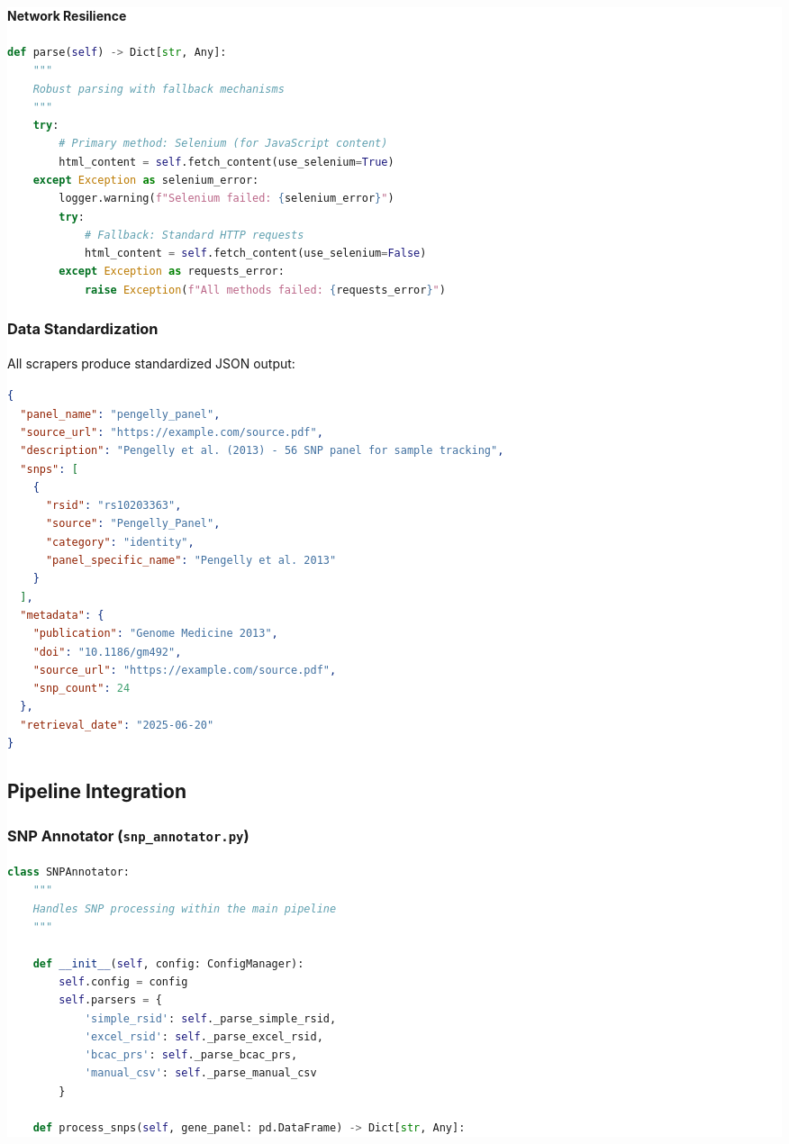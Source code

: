 #### Network Resilience
```python
def parse(self) -> Dict[str, Any]:
    """
    Robust parsing with fallback mechanisms
    """
    try:
        # Primary method: Selenium (for JavaScript content)
        html_content = self.fetch_content(use_selenium=True)
    except Exception as selenium_error:
        logger.warning(f"Selenium failed: {selenium_error}")
        try:
            # Fallback: Standard HTTP requests
            html_content = self.fetch_content(use_selenium=False)
        except Exception as requests_error:
            raise Exception(f"All methods failed: {requests_error}")
```

### Data Standardization

All scrapers produce standardized JSON output:

```json
{
  "panel_name": "pengelly_panel",
  "source_url": "https://example.com/source.pdf",
  "description": "Pengelly et al. (2013) - 56 SNP panel for sample tracking",
  "snps": [
    {
      "rsid": "rs10203363",
      "source": "Pengelly_Panel", 
      "category": "identity",
      "panel_specific_name": "Pengelly et al. 2013"
    }
  ],
  "metadata": {
    "publication": "Genome Medicine 2013",
    "doi": "10.1186/gm492", 
    "source_url": "https://example.com/source.pdf",
    "snp_count": 24
  },
  "retrieval_date": "2025-06-20"
}
```

## Pipeline Integration

### SNP Annotator (`snp_annotator.py`)
```python
class SNPAnnotator:
    """
    Handles SNP processing within the main pipeline
    """
    
    def __init__(self, config: ConfigManager):
        self.config = config
        self.parsers = {
            'simple_rsid': self._parse_simple_rsid,
            'excel_rsid': self._parse_excel_rsid,
            'bcac_prs': self._parse_bcac_prs,
            'manual_csv': self._parse_manual_csv
        }
    
    def process_snps(self, gene_panel: pd.DataFrame) -> Dict[str, Any]:
```
